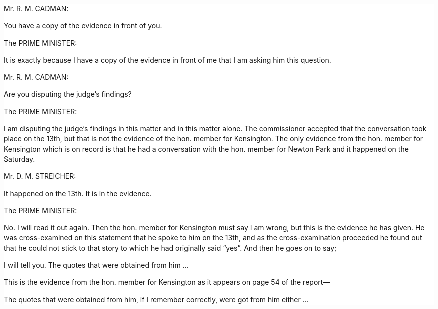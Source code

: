 </speech>

<speech by="#cadman">

<from>Mr. <person refersTo="hansard_za">R. M. CADMAN</person>:</from>

<p>You have a copy of the evidence in front of you.</p>

</speech>

<speech by="#prime_minister">

<from>The <person refersTo="hansard_za">PRIME MINISTER</person>:</from>

<p>It is exactly because I have a copy of the evidence in front of me that I am asking him this question.</p>

</speech>

<speech by="#cadman">

<from>Mr. <person refersTo="hansard_za">R. M. CADMAN</person>:</from>

<p>Are you disputing the judge&#x2019;s findings&#x003F;</p>

</speech>

<speech by="#prime_minister">

<from>The <person refersTo="hansard_za">PRIME MINISTER</person>:</from>

<p>I am disputing the judge&#x2019;s findings in this matter and in this matter alone. The commissioner accepted that the conversation took place on the 13th, but that is not the evidence of the hon. member for Kensington. The only evidence from the hon. member for Kensington which is on record is that he had a conversation with the hon. member for Newton Park and it happened on the Saturday.</p>

</speech>

<speech by="#streicher">

<from>Mr. <person refersTo="hansard_za">D. M. STREICHER</person>:</from>

<p>It happened on the 13th. It is in the evidence.</p>

</speech>

<speech by="#prime_minister">

<from>The <person refersTo="hansard_za">PRIME MINISTER</person>:</from>

<p>No. I will read it out again. Then the hon. member for Kensington must say I am wrong, but this is the evidence he has given. He was cross-examined on this statement that he spoke to him on the 13th, and as the cross-examination proceeded he found out that he could not stick to that story to which he had originally said &#x201C;yes&#x201D;. And then he goes on to say;</p>

<block name="quote">I will tell you. The quotes that were obtained from him &#x2026;</block>

<p>This is the evidence from the hon. member for Kensington as it appears on page 54 of the report&#x2014;</p>

<block name="quote">The quotes that were obtained from him, if I remember correctly, were got from him either &#x2026;</block>
